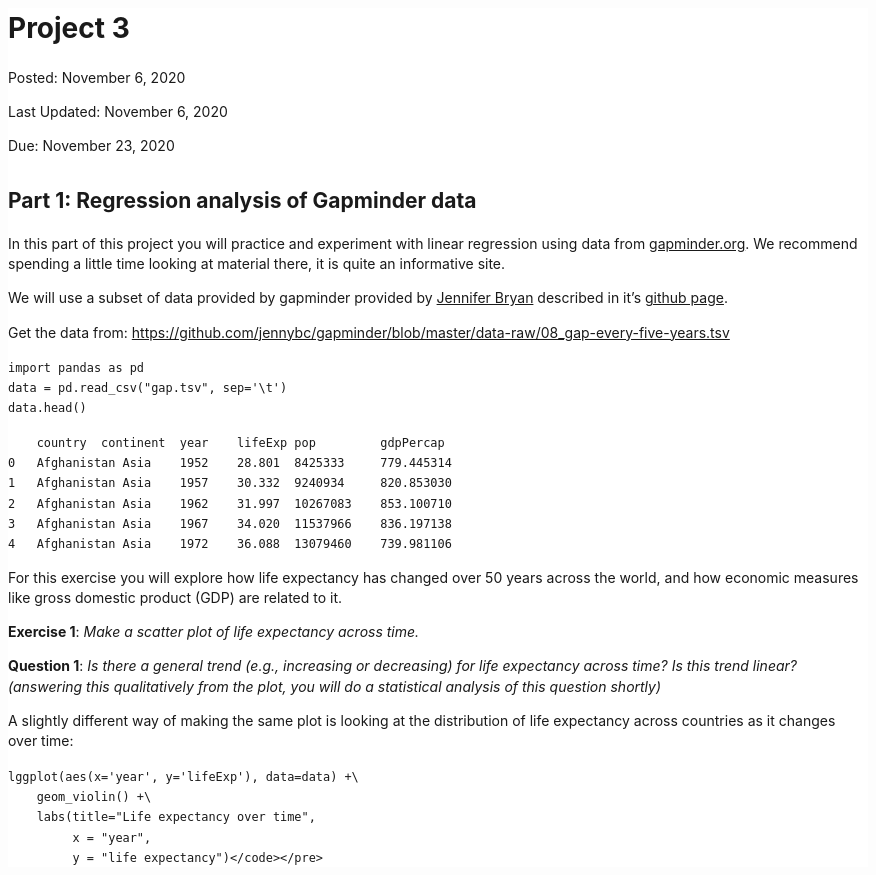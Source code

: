 # Project 3

Posted: November 6, 2020

Last Updated: November 6, 2020

Due: November 23, 2020

## Part 1: Regression analysis of Gapminder data

In this part of this project you will practice and experiment with linear regression using data from <a href="http://gapminder.org">gapminder.org</a>. We recommend spending a little time looking at material there, it is quite an informative site.

We will use a subset of data provided by gapminder provided by <a href="https://jennybryan.org/">Jennifer Bryan</a> described in it’s <a href="https://github.com/jennybc/gapminder">github page</a>.

Get the data from: https://github.com/jennybc/gapminder/blob/master/data-raw/08_gap-every-five-years.tsv

```
import pandas as pd
data = pd.read_csv("gap.tsv", sep='\t')
data.head()
```

```
    country	 continent	year	lifeExp	pop	        gdpPercap
0	Afghanistan	Asia	1952	28.801	8425333	    779.445314
1	Afghanistan	Asia	1957	30.332	9240934	    820.853030
2	Afghanistan	Asia	1962	31.997	10267083	853.100710
3	Afghanistan	Asia	1967	34.020	11537966	836.197138
4	Afghanistan	Asia	1972	36.088	13079460	739.981106
```

For this exercise you will explore how life expectancy has changed over 50 years across the world, and how economic measures like gross domestic product (GDP) are related to it.

**Exercise 1**: *Make a scatter plot of life expectancy across time.*

**Question 1**: *Is there a general trend (e.g., increasing or decreasing) for life expectancy across time? Is this trend linear? (answering this qualitatively from the plot, you will do a statistical analysis of this question shortly)*

A slightly different way of making the same plot is looking at the distribution of life expectancy across countries as it changes over time:

```
lggplot(aes(x='year', y='lifeExp'), data=data) +\
    geom_violin() +\
    labs(title="Life expectancy over time",
         x = "year",
         y = "life expectancy")</code></pre>
```
